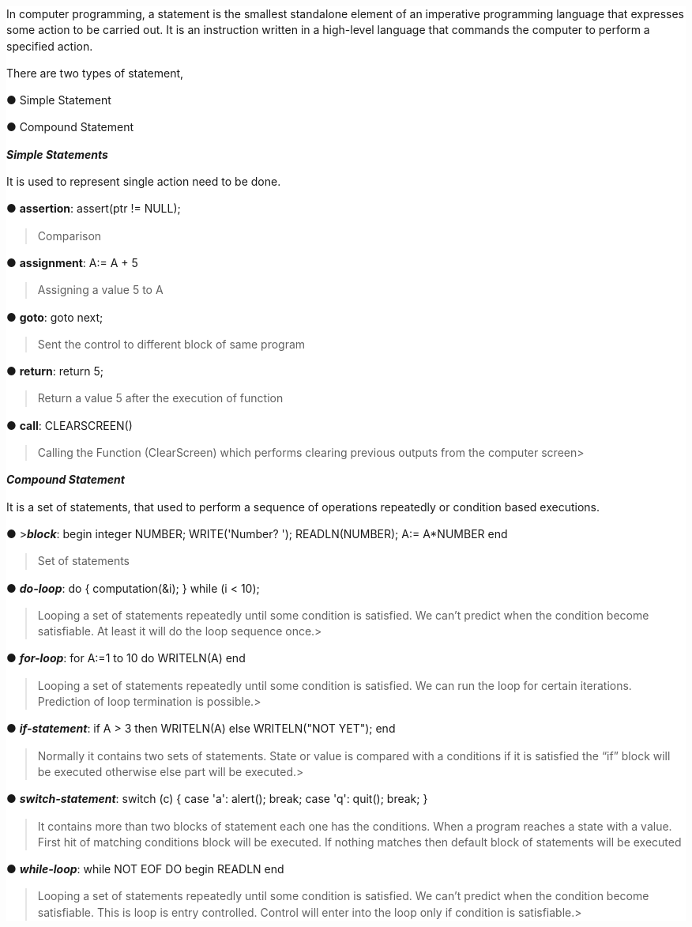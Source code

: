 In computer programming, a statement is the smallest standalone element of an imperative programming language that expresses some action to be carried out. It is an instruction written in a high-level language that commands the computer to perform a specified action.

There are two types of statement,

● Simple Statement

● Compound Statement

**_Simple Statements_**

It is used to represent single action need to be done.

● **assertion**: assert(ptr != NULL);
> Comparison 
> 
● **assignment**: A:= A + 5
> Assigning a value 5 to A
> >
● **goto**: goto next;
>Sent the control to different block of same program
>>
● **return**: return 5;
> Return a value 5 after the execution of function
> 
● **call**: CLEARSCREEN()
> Calling the Function (ClearScreen) which performs clearing previous outputs from the computer screen>

**_Compound Statement_**

It is a set of statements, that used to perform a sequence of operations repeatedly or condition based executions.

● >**_block_**: begin integer NUMBER; WRITE('Number? '); READLN(NUMBER); A:= A*NUMBER end
> Set of statements
>
● **_do-loop_**: do { computation(&i); } while (i < 10);
> Looping a set of statements repeatedly until some condition is satisfied. We can’t predict when the condition become satisfiable. At least it will do the loop sequence once.>

● **_for-loop_**: for A:=1 to 10 do WRITELN(A) end
>Looping a set of statements repeatedly until some condition is satisfied. We can run the loop for certain iterations. Prediction of loop termination is possible.>

● **_if-statement_**: if A > 3 then WRITELN(A) else WRITELN("NOT YET"); end
>Normally it contains two sets of statements. State or value is compared with a conditions if it is satisfied the “if” block will be executed otherwise else part will be executed.>

● **_switch-statement_**: switch (c) { case 'a': alert(); break; case 'q': quit(); break; }
>It contains more than two blocks of statement each one has the conditions. When a program reaches a state with a value.  First hit of matching conditions block will be executed. If nothing matches then default block of statements will be executed
>
● **_while-loop_**: while NOT EOF DO begin READLN end
>Looping a set of statements repeatedly until some condition is satisfied. We can’t predict when the condition become satisfiable. This is loop is entry controlled. Control will enter into the loop only if condition is satisfiable.>
